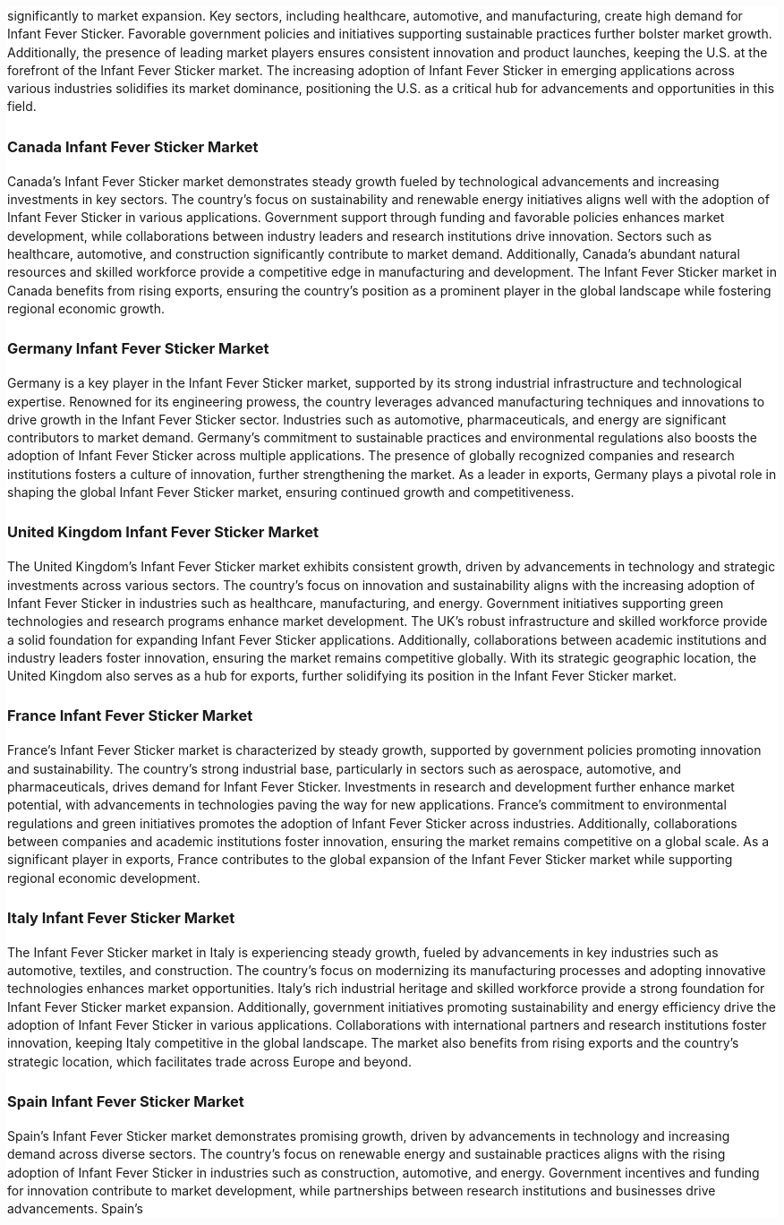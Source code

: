 significantly to market expansion. Key sectors, including healthcare, automotive, and manufacturing, create high demand for Infant Fever Sticker. Favorable government policies and initiatives supporting sustainable practices further bolster market growth. Additionally, the presence of leading market players ensures consistent innovation and product launches, keeping the U.S. at the forefront of the Infant Fever Sticker market. The increasing adoption of Infant Fever Sticker in emerging applications across various industries solidifies its market dominance, positioning the U.S. as a critical hub for advancements and opportunities in this field.</p><h3>Canada Infant Fever Sticker Market</h3><p>Canada&rsquo;s Infant Fever Sticker market demonstrates steady growth fueled by technological advancements and increasing investments in key sectors. The country&rsquo;s focus on sustainability and renewable energy initiatives aligns well with the adoption of Infant Fever Sticker in various applications. Government support through funding and favorable policies enhances market development, while collaborations between industry leaders and research institutions drive innovation. Sectors such as healthcare, automotive, and construction significantly contribute to market demand. Additionally, Canada&rsquo;s abundant natural resources and skilled workforce provide a competitive edge in manufacturing and development. The Infant Fever Sticker market in Canada benefits from rising exports, ensuring the country&rsquo;s position as a prominent player in the global landscape while fostering regional economic growth.</p><h3>Germany Infant Fever Sticker Market</h3><p>Germany is a key player in the Infant Fever Sticker market, supported by its strong industrial infrastructure and technological expertise. Renowned for its engineering prowess, the country leverages advanced manufacturing techniques and innovations to drive growth in the Infant Fever Sticker sector. Industries such as automotive, pharmaceuticals, and energy are significant contributors to market demand. Germany&rsquo;s commitment to sustainable practices and environmental regulations also boosts the adoption of Infant Fever Sticker across multiple applications. The presence of globally recognized companies and research institutions fosters a culture of innovation, further strengthening the market. As a leader in exports, Germany plays a pivotal role in shaping the global Infant Fever Sticker market, ensuring continued growth and competitiveness.</p><h3>United Kingdom Infant Fever Sticker Market</h3><p>The United Kingdom&rsquo;s Infant Fever Sticker market exhibits consistent growth, driven by advancements in technology and strategic investments across various sectors. The country&rsquo;s focus on innovation and sustainability aligns with the increasing adoption of Infant Fever Sticker in industries such as healthcare, manufacturing, and energy. Government initiatives supporting green technologies and research programs enhance market development. The UK&rsquo;s robust infrastructure and skilled workforce provide a solid foundation for expanding Infant Fever Sticker applications. Additionally, collaborations between academic institutions and industry leaders foster innovation, ensuring the market remains competitive globally. With its strategic geographic location, the United Kingdom also serves as a hub for exports, further solidifying its position in the Infant Fever Sticker market.</p><h3>France Infant Fever Sticker Market</h3><p>France&rsquo;s Infant Fever Sticker market is characterized by steady growth, supported by government policies promoting innovation and sustainability. The country&rsquo;s strong industrial base, particularly in sectors such as aerospace, automotive, and pharmaceuticals, drives demand for Infant Fever Sticker. Investments in research and development further enhance market potential, with advancements in technologies paving the way for new applications. France&rsquo;s commitment to environmental regulations and green initiatives promotes the adoption of Infant Fever Sticker across industries. Additionally, collaborations between companies and academic institutions foster innovation, ensuring the market remains competitive on a global scale. As a significant player in exports, France contributes to the global expansion of the Infant Fever Sticker market while supporting regional economic development.</p><h3>Italy Infant Fever Sticker Market</h3><p>The Infant Fever Sticker market in Italy is experiencing steady growth, fueled by advancements in key industries such as automotive, textiles, and construction. The country&rsquo;s focus on modernizing its manufacturing processes and adopting innovative technologies enhances market opportunities. Italy&rsquo;s rich industrial heritage and skilled workforce provide a strong foundation for Infant Fever Sticker market expansion. Additionally, government initiatives promoting sustainability and energy efficiency drive the adoption of Infant Fever Sticker in various applications. Collaborations with international partners and research institutions foster innovation, keeping Italy competitive in the global landscape. The market also benefits from rising exports and the country&rsquo;s strategic location, which facilitates trade across Europe and beyond.</p><h3>Spain Infant Fever Sticker Market</h3><p>Spain&rsquo;s Infant Fever Sticker market demonstrates promising growth, driven by advancements in technology and increasing demand across diverse sectors. The country&rsquo;s focus on renewable energy and sustainable practices aligns with the rising adoption of Infant Fever Sticker in industries such as construction, automotive, and energy. Government incentives and funding for innovation contribute to market development, while partnerships between research institutions and businesses drive advancements. Spain&rsquo;s